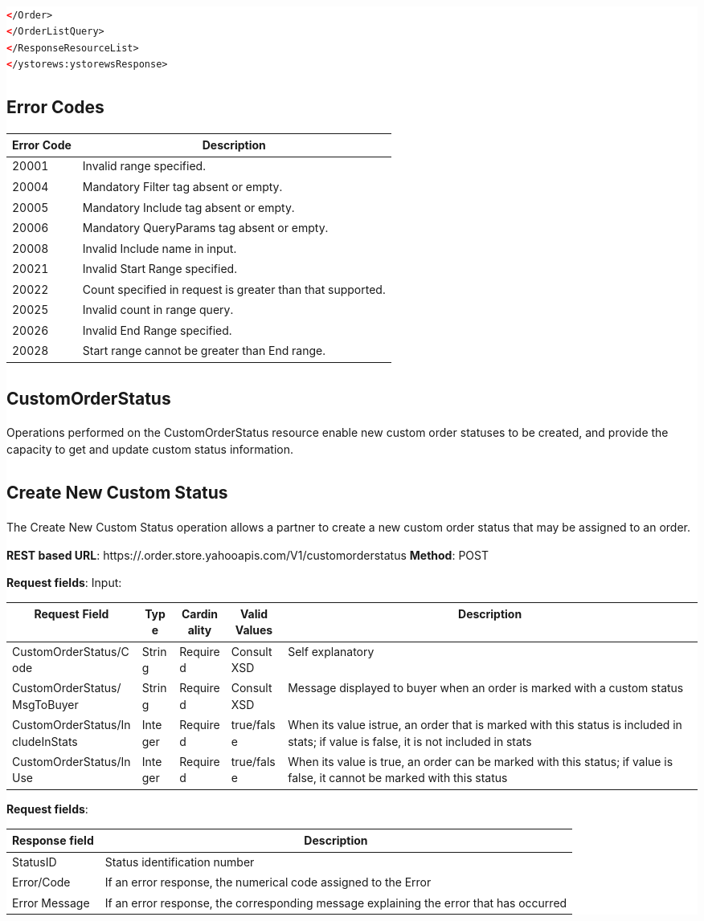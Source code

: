 ```xml
</Order>
</OrderListQuery>
</ResponseResourceList>
</ystorews:ystorewsResponse>
```

## Error Codes

Error Code | Description
---------- | -----------
20001 | Invalid range specified.
20004 | Mandatory Filter tag absent or empty.
20005 | Mandatory Include tag absent or empty.
20006 | Mandatory QueryParams tag absent or empty.
20008 | Invalid Include name in input.
20021 | Invalid Start Range specified.
20022 | Count specified in request is greater than that supported.
20025 | Invalid count in range query.
20026 | Invalid End Range specified.
20028 | Start range cannot be greater than End range.

## CustomOrderStatus
Operations performed on the CustomOrderStatus resource enable new custom order statuses to be
created, and provide the capacity to get and update custom status information.

## Create New Custom Status
The Create New Custom Status operation allows a partner to create a new custom order status that may
be assigned to an order.

**REST based URL**: https://<storeid>.order.store.yahooapis.com/V1/customorderstatus
**Method**: POST

**Request fields**:
Input:

Request Field | Type | Cardinality | Valid Values | Description
------------- | ---- | ----------- | ------------ | ------------
CustomOrderStatus/Code | String | Required | Consult XSD | Self explanatory
CustomOrderStatus/MsgToBuyer | String | Required | Consult XSD | Message displayed to buyer when an order is marked with a custom status
CustomOrderStatus/IncludeInStats | Integer| Required | true/false | When its value istrue, an order that is marked with this status is included in stats; if value is false, it is not included in stats
CustomOrderStatus/InUse | Integer | Required | true/false | When its value is true, an order can be marked with this status; if value is false, it cannot be marked with this status

**Request fields**:

Response field | Description
---------- | -----------
StatusID | Status identification number
Error/Code | If an error response, the numerical code assigned to the Error
Error Message | If an error response, the corresponding message explaining the error that has occurred
